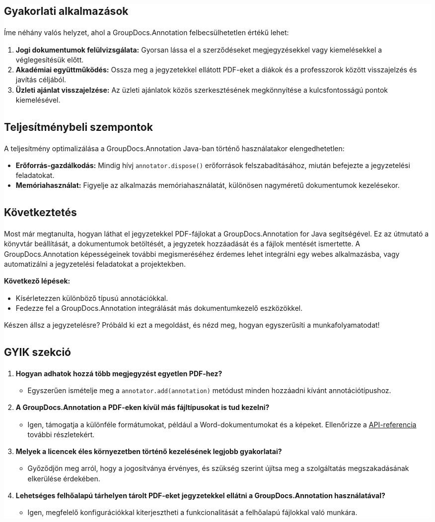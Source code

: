 ## Gyakorlati alkalmazások

Íme néhány valós helyzet, ahol a GroupDocs.Annotation felbecsülhetetlen értékű lehet:

1. **Jogi dokumentumok felülvizsgálata:** Gyorsan lássa el a szerződéseket megjegyzésekkel vagy kiemelésekkel a véglegesítésük előtt.
2. **Akadémiai együttműködés:** Ossza meg a jegyzetekkel ellátott PDF-eket a diákok és a professzorok között visszajelzés és javítás céljából.
3. **Üzleti ajánlat visszajelzése:** Az üzleti ajánlatok közös szerkesztésének megkönnyítése a kulcsfontosságú pontok kiemelésével.

## Teljesítménybeli szempontok

A teljesítmény optimalizálása a GroupDocs.Annotation Java-ban történő használatakor elengedhetetlen:

- **Erőforrás-gazdálkodás:** Mindig hívj `annotator.dispose()` erőforrások felszabadításához, miután befejezte a jegyzetelési feladatokat.
- **Memóriahasználat:** Figyelje az alkalmazás memóriahasználatát, különösen nagyméretű dokumentumok kezelésekor.

## Következtetés

Most már megtanulta, hogyan láthat el jegyzetekkel PDF-fájlokat a GroupDocs.Annotation for Java segítségével. Ez az útmutató a könyvtár beállítását, a dokumentumok betöltését, a jegyzetek hozzáadását és a fájlok mentését ismertette. A GroupDocs.Annotation képességeinek további megismeréséhez érdemes lehet integrálni egy webes alkalmazásba, vagy automatizálni a jegyzetelési feladatokat a projektekben.

**Következő lépések:**
- Kísérletezzen különböző típusú annotációkkal.
- Fedezze fel a GroupDocs.Annotation integrálását más dokumentumkezelő eszközökkel.

Készen állsz a jegyzetelésre? Próbáld ki ezt a megoldást, és nézd meg, hogyan egyszerűsíti a munkafolyamatodat!

## GYIK szekció

1. **Hogyan adhatok hozzá több megjegyzést egyetlen PDF-hez?**
   - Egyszerűen ismételje meg a `annotator.add(annotation)` metódust minden hozzáadni kívánt annotációtípushoz.

2. **A GroupDocs.Annotation a PDF-eken kívül más fájltípusokat is tud kezelni?**
   - Igen, támogatja a különféle formátumokat, például a Word-dokumentumokat és a képeket. Ellenőrizze a [API-referencia](https://reference.groupdocs.com/annotation/java/) további részletekért.

3. **Melyek a licencek éles környezetben történő kezelésének legjobb gyakorlatai?**
   - Győződjön meg arról, hogy a jogosítványa érvényes, és szükség szerint újítsa meg a szolgáltatás megszakadásának elkerülése érdekében.

4. **Lehetséges felhőalapú tárhelyen tárolt PDF-eket jegyzetekkel ellátni a GroupDocs.Annotation használatával?**
   - Igen, megfelelő konfigurációkkal kiterjesztheti a funkcionalitását a felhőalapú fájlokkal való munkára.
